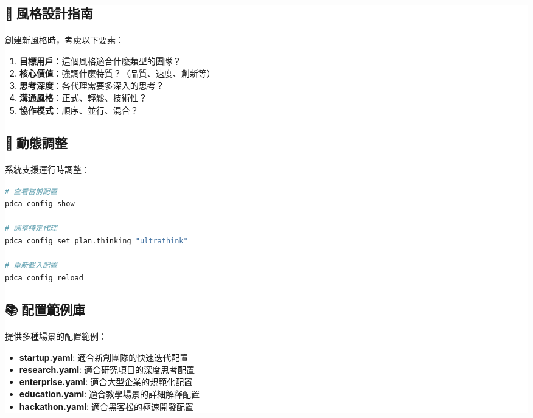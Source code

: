 ## 🎨 風格設計指南

創建新風格時，考慮以下要素：

1. **目標用戶**：這個風格適合什麼類型的團隊？
2. **核心價值**：強調什麼特質？（品質、速度、創新等）
3. **思考深度**：各代理需要多深入的思考？
4. **溝通風格**：正式、輕鬆、技術性？
5. **協作模式**：順序、並行、混合？

## 🔄 動態調整

系統支援運行時調整：

```bash
# 查看當前配置
pdca config show

# 調整特定代理
pdca config set plan.thinking "ultrathink"

# 重新載入配置
pdca config reload
```

## 📚 配置範例庫

提供多種場景的配置範例：

- **startup.yaml**: 適合新創團隊的快速迭代配置
- **research.yaml**: 適合研究項目的深度思考配置
- **enterprise.yaml**: 適合大型企業的規範化配置
- **education.yaml**: 適合教學場景的詳細解釋配置
- **hackathon.yaml**: 適合黑客松的極速開發配置
